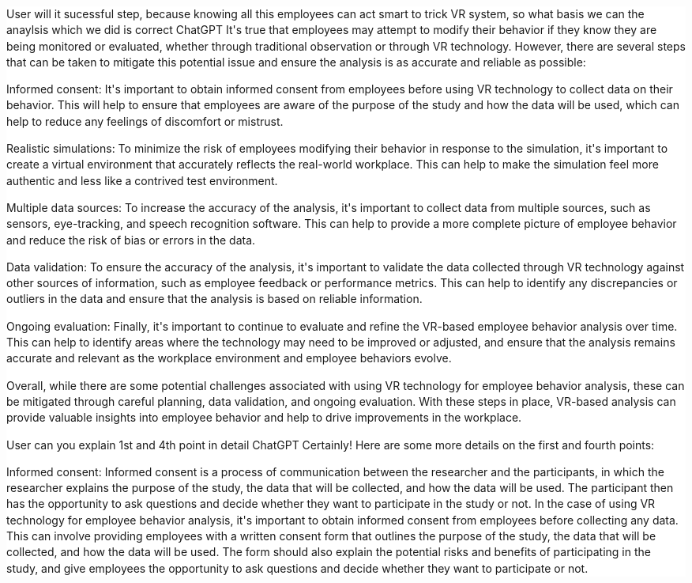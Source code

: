 



User
will it sucessful step, because knowing all this employees can act smart to trick VR system, so what basis we can the anaylsis which we did is correct
ChatGPT
It's true that employees may attempt to modify their behavior if they know they are being monitored or evaluated, whether through traditional observation or through VR technology. However, there are several steps that can be taken to mitigate this potential issue and ensure the analysis is as accurate and reliable as possible:

Informed consent: It's important to obtain informed consent from employees before using VR technology to collect data on their behavior. This will help to ensure that employees are aware of the purpose of the study and how the data will be used, which can help to reduce any feelings of discomfort or mistrust.

Realistic simulations: To minimize the risk of employees modifying their behavior in response to the simulation, it's important to create a virtual environment that accurately reflects the real-world workplace. This can help to make the simulation feel more authentic and less like a contrived test environment.

Multiple data sources: To increase the accuracy of the analysis, it's important to collect data from multiple sources, such as sensors, eye-tracking, and speech recognition software. This can help to provide a more complete picture of employee behavior and reduce the risk of bias or errors in the data.

Data validation: To ensure the accuracy of the analysis, it's important to validate the data collected through VR technology against other sources of information, such as employee feedback or performance metrics. This can help to identify any discrepancies or outliers in the data and ensure that the analysis is based on reliable information.

Ongoing evaluation: Finally, it's important to continue to evaluate and refine the VR-based employee behavior analysis over time. This can help to identify areas where the technology may need to be improved or adjusted, and ensure that the analysis remains accurate and relevant as the workplace environment and employee behaviors evolve.

Overall, while there are some potential challenges associated with using VR technology for employee behavior analysis, these can be mitigated through careful planning, data validation, and ongoing evaluation. With these steps in place, VR-based analysis can provide valuable insights into employee behavior and help to drive improvements in the workplace.





User
can you explain 1st and 4th point in detail
ChatGPT
Certainly! Here are some more details on the first and fourth points:

Informed consent: Informed consent is a process of communication between the researcher and the participants, in which the researcher explains the purpose of the study, the data that will be collected, and how the data will be used. The participant then has the opportunity to ask questions and decide whether they want to participate in the study or not.
In the case of using VR technology for employee behavior analysis, it's important to obtain informed consent from employees before collecting any data. This can involve providing employees with a written consent form that outlines the purpose of the study, the data that will be collected, and how the data will be used. The form should also explain the potential risks and benefits of participating in the study, and give employees the opportunity to ask questions and decide whether they want to participate or not.
